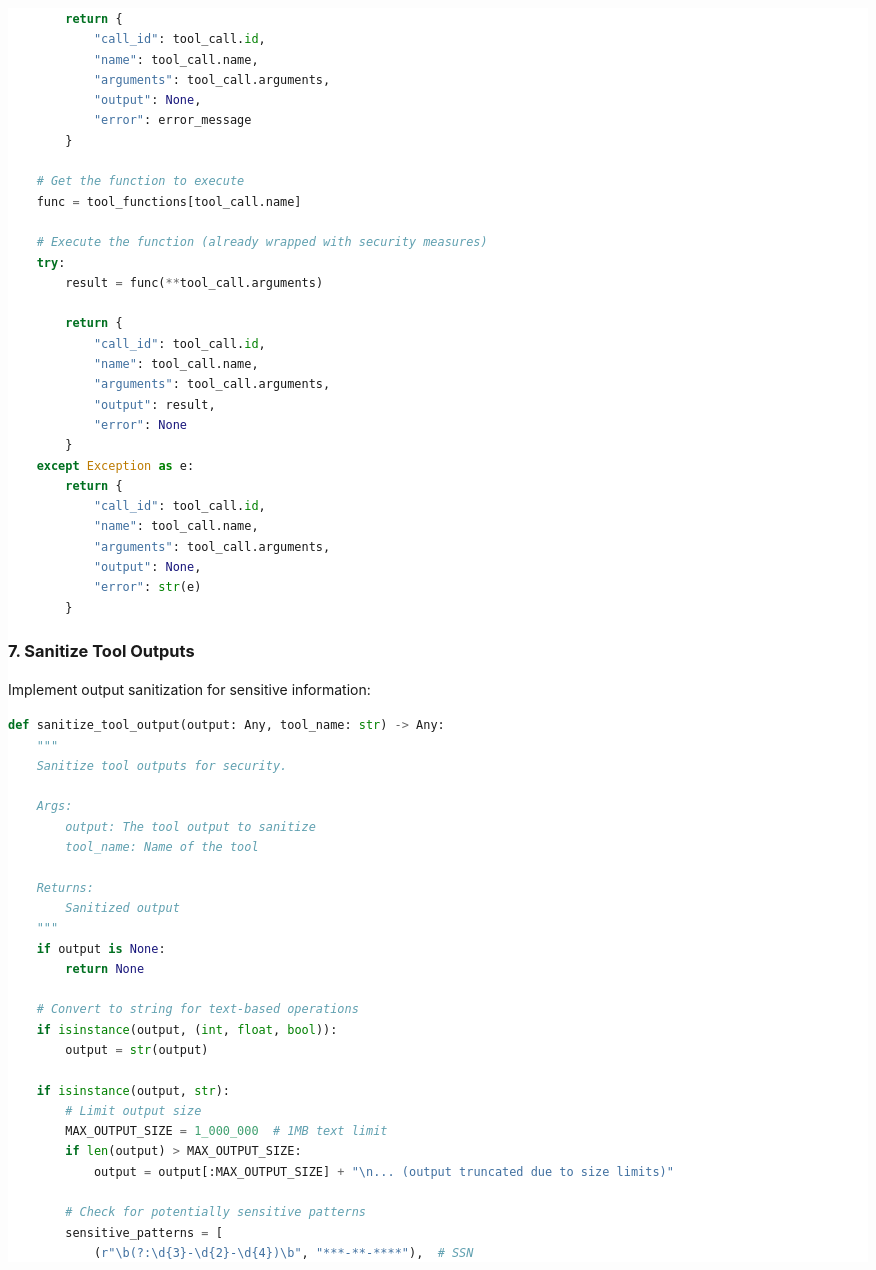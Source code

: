 ```python
        return {
            "call_id": tool_call.id,
            "name": tool_call.name,
            "arguments": tool_call.arguments,
            "output": None,
            "error": error_message
        }
    
    # Get the function to execute
    func = tool_functions[tool_call.name]
    
    # Execute the function (already wrapped with security measures)
    try:
        result = func(**tool_call.arguments)
        
        return {
            "call_id": tool_call.id,
            "name": tool_call.name,
            "arguments": tool_call.arguments,
            "output": result,
            "error": None
        }
    except Exception as e:
        return {
            "call_id": tool_call.id,
            "name": tool_call.name,
            "arguments": tool_call.arguments,
            "output": None,
            "error": str(e)
        }
```

### 7. Sanitize Tool Outputs

Implement output sanitization for sensitive information:

```python
def sanitize_tool_output(output: Any, tool_name: str) -> Any:
    """
    Sanitize tool outputs for security.
    
    Args:
        output: The tool output to sanitize
        tool_name: Name of the tool
        
    Returns:
        Sanitized output
    """
    if output is None:
        return None
    
    # Convert to string for text-based operations
    if isinstance(output, (int, float, bool)):
        output = str(output)
    
    if isinstance(output, str):
        # Limit output size
        MAX_OUTPUT_SIZE = 1_000_000  # 1MB text limit
        if len(output) > MAX_OUTPUT_SIZE:
            output = output[:MAX_OUTPUT_SIZE] + "\n... (output truncated due to size limits)"
        
        # Check for potentially sensitive patterns
        sensitive_patterns = [
            (r"\b(?:\d{3}-\d{2}-\d{4})\b", "***-**-****"),  # SSN
```